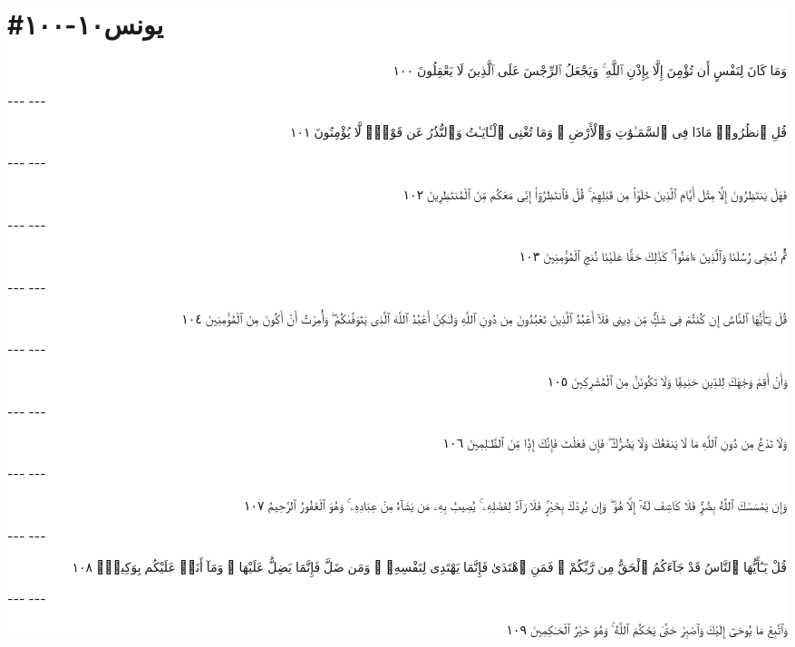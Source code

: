 # #يونس١٠-١٠٠


<p align="right">
وَمَا كَانَ لِنَفْسٍ أَن تُؤْمِنَ إِلَّا بِإِذْنِ ٱللَّهِ ۚ وَيَجْعَلُ ٱلرِّجْسَ عَلَى ٱلَّذِينَ لَا يَعْقِلُونَ ١٠٠
</p>

--- --- <p align="right">
قُلِ ٱنظُرُوا۟ مَاذَا فِى ٱلسَّمَـٰوَٰتِ وَٱلْأَرْضِ ۚ وَمَا تُغْنِى ٱلْـَٔايَـٰتُ وَٱلنُّذُرُ عَن قَوْمٍۢ لَّا يُؤْمِنُونَ ١٠١
</p>

--- --- <p align="right">
فَهَلْ يَنتَظِرُونَ إِلَّا مِثْلَ أَيَّامِ ٱلَّذِينَ خَلَوْا۟ مِن قَبْلِهِمْ ۚ قُلْ فَٱنتَظِرُوٓا۟ إِنِّى مَعَكُم مِّنَ ٱلْمُنتَظِرِينَ ١٠٢
</p>

--- --- <p align="right">
ثُمَّ نُنَجِّى رُسُلَنَا وَٱلَّذِينَ ءَامَنُوا۟ ۚ كَذَٰلِكَ حَقًّا عَلَيْنَا نُنجِ ٱلْمُؤْمِنِينَ ١٠٣
</p>

--- --- <p align="right">
قُلْ يَـٰٓأَيُّهَا ٱلنَّاسُ إِن كُنتُمْ فِى شَكٍّۢ مِّن دِينِى فَلَآ أَعْبُدُ ٱلَّذِينَ تَعْبُدُونَ مِن دُونِ ٱللَّهِ وَلَـٰكِنْ أَعْبُدُ ٱللَّهَ ٱلَّذِى يَتَوَفَّىٰكُمْ ۖ وَأُمِرْتُ أَنْ أَكُونَ مِنَ ٱلْمُؤْمِنِينَ ١٠٤
</p>

--- --- <p align="right">
وَأَنْ أَقِمْ وَجْهَكَ لِلدِّينِ حَنِيفًۭا وَلَا تَكُونَنَّ مِنَ ٱلْمُشْرِكِينَ ١٠٥
</p>

--- --- <p align="right">
وَلَا تَدْعُ مِن دُونِ ٱللَّهِ مَا لَا يَنفَعُكَ وَلَا يَضُرُّكَ ۖ فَإِن فَعَلْتَ فَإِنَّكَ إِذًۭا مِّنَ ٱلظَّـٰلِمِينَ ١٠٦
</p>

--- --- <p align="right">
وَإِن يَمْسَسْكَ ٱللَّهُ بِضُرٍّۢ فَلَا كَاشِفَ لَهُۥٓ إِلَّا هُوَ ۖ وَإِن يُرِدْكَ بِخَيْرٍۢ فَلَا رَآدَّ لِفَضْلِهِۦ ۚ يُصِيبُ بِهِۦ مَن يَشَآءُ مِنْ عِبَادِهِۦ ۚ وَهُوَ ٱلْغَفُورُ ٱلرَّحِيمُ ١٠٧</p>


--- --- <p align="right">
قُلْ يَـٰٓأَيُّهَا ٱلنَّاسُ قَدْ جَآءَكُمُ ٱلْحَقُّ مِن رَّبِّكُمْ ۖ فَمَنِ ٱهْتَدَىٰ فَإِنَّمَا يَهْتَدِى لِنَفْسِهِۦ ۖ وَمَن ضَلَّ فَإِنَّمَا يَضِلُّ عَلَيْهَا ۖ وَمَآ أَنَا۠ عَلَيْكُم بِوَكِيلٍۢ ١٠٨</p>


--- --- <p align="right">
وَٱتَّبِعْ مَا يُوحَىٰٓ إِلَيْكَ وَٱصْبِرْ حَتَّىٰ يَحْكُمَ ٱللَّهُ ۚ وَهُوَ خَيْرُ ٱلْحَـٰكِمِينَ ١٠٩
</p>

